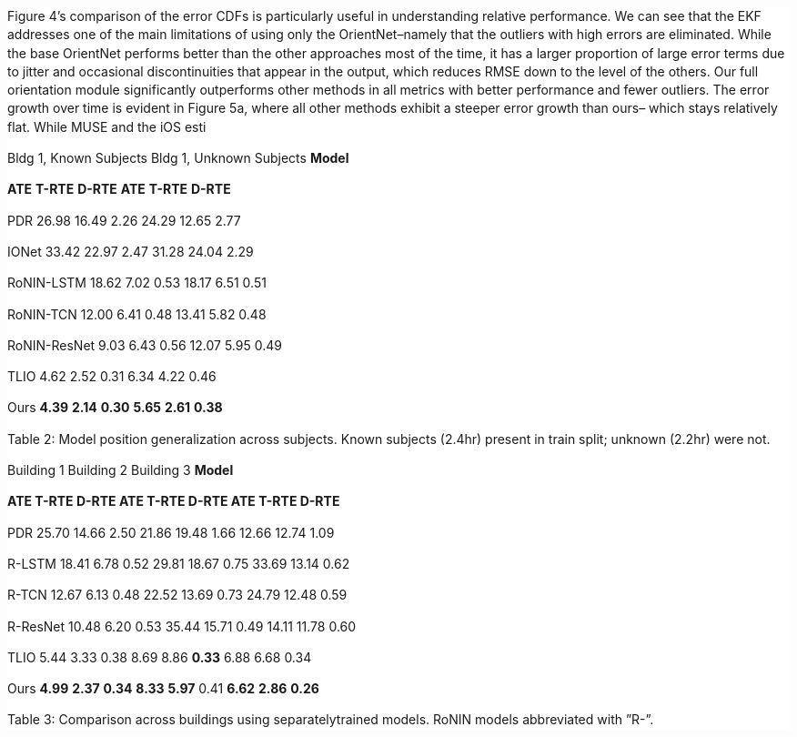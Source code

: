 Figure 4’s comparison of the error CDFs is particularly
useful in understanding relative performance. We can see
that the EKF addresses one of the main limitations of using only the OrientNet–namely that the outliers with high
errors are eliminated. While the base OrientNet performs
better than the other approaches most of the time, it has a
larger proportion of large error terms due to jitter and occasional discontinuities that appear in the output, which reduces RMSE down to the level of the others. Our full orientation module significantly outperforms other methods in all
metrics with better performance and fewer outliers.
The error growth over time is evident in Figure 5a, where
all other methods exhibit a steeper error growth than ours–
which stays relatively flat. While MUSE and the iOS esti


Bldg 1, Known Subjects Bldg 1, Unknown Subjects
**Model**


**ATE** **T-RTE** **D-RTE** **ATE** **T-RTE** **D-RTE**


PDR 26.98 16.49 2.26 24.29 12.65 2.77

IONet 33.42 22.97 2.47 31.28 24.04 2.29

RoNIN-LSTM 18.62 7.02 0.53 18.17 6.51 0.51

RoNIN-TCN 12.00 6.41 0.48 13.41 5.82 0.48

RoNIN-ResNet 9.03 6.43 0.56 12.07 5.95 0.49

TLIO 4.62 2.52 0.31 6.34 4.22 0.46

Ours **4.39** **2.14** **0.30** **5.65** **2.61** **0.38**


Table 2: Model position generalization across subjects.
Known subjects (2.4hr) present in train split; unknown
(2.2hr) were not.


Building 1 Building 2 Building 3
**Model**


**ATE T-RTE D-RTE ATE T-RTE D-RTE ATE T-RTE D-RTE**


PDR 25.70 14.66 2.50 21.86 19.48 1.66 12.66 12.74 1.09

R-LSTM 18.41 6.78 0.52 29.81 18.67 0.75 33.69 13.14 0.62

R-TCN 12.67 6.13 0.48 22.52 13.69 0.73 24.79 12.48 0.59

R-ResNet 10.48 6.20 0.53 35.44 15.71 0.49 14.11 11.78 0.60

TLIO 5.44 3.33 0.38 8.69 8.86 **0.33** 6.88 6.68 0.34

Ours **4.99** **2.37** **0.34** **8.33** **5.97** 0.41 **6.62** **2.86** **0.26**


Table 3: Comparison across buildings using separatelytrained models. RoNIN models abbreviated with ”R-”.
